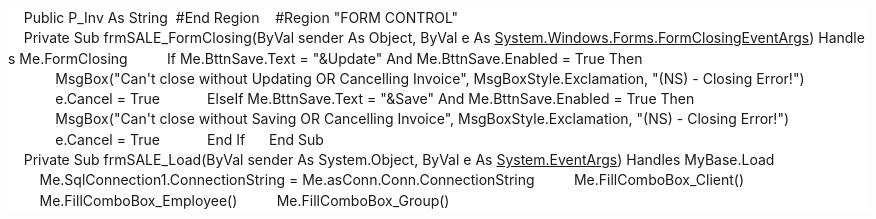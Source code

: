 &nbsp;&nbsp;&nbsp;&nbsp;<span class="visualBasic__keyword">Public</span>&nbsp;P_Inv&nbsp;<span class="visualBasic__keyword">As</span>&nbsp;<span class="visualBasic__keyword">String</span><span class="visualBasic__preproc">&nbsp;
#End&nbsp;Region</span><span class="visualBasic__preproc">&nbsp;
&nbsp;
#Region&nbsp;&quot;FORM&nbsp;CONTROL</span>&quot;&nbsp;
&nbsp;
&nbsp;&nbsp;&nbsp;&nbsp;<span class="visualBasic__keyword">Private</span>&nbsp;<span class="visualBasic__keyword">Sub</span>&nbsp;frmSALE_FormClosing(<span class="visualBasic__keyword">ByVal</span>&nbsp;sender&nbsp;<span class="visualBasic__keyword">As</span>&nbsp;<span class="visualBasic__keyword">Object</span>,&nbsp;<span class="visualBasic__keyword">ByVal</span>&nbsp;e&nbsp;<span class="visualBasic__keyword">As</span>&nbsp;<a class="libraryLink" href="http://msdn.microsoft.com/en-US/library/System.Windows.Forms.FormClosingEventArgs.aspx" target="_blank" title="Auto generated link to System.Windows.Forms.FormClosingEventArgs">System.Windows.Forms.FormClosingEventArgs</a>)&nbsp;<span class="visualBasic__keyword">Handles</span>&nbsp;<span class="visualBasic__keyword">Me</span>.FormClosing&nbsp;
&nbsp;&nbsp;&nbsp;&nbsp;&nbsp;&nbsp;&nbsp;&nbsp;<span class="visualBasic__keyword">If</span>&nbsp;<span class="visualBasic__keyword">Me</span>.BttnSave.Text&nbsp;=&nbsp;<span class="visualBasic__string">&quot;&amp;Update&quot;</span>&nbsp;<span class="visualBasic__keyword">And</span>&nbsp;<span class="visualBasic__keyword">Me</span>.BttnSave.Enabled&nbsp;=&nbsp;<span class="visualBasic__keyword">True</span>&nbsp;<span class="visualBasic__keyword">Then</span>&nbsp;
&nbsp;&nbsp;&nbsp;&nbsp;&nbsp;&nbsp;&nbsp;&nbsp;&nbsp;&nbsp;&nbsp;&nbsp;MsgBox(<span class="visualBasic__string">&quot;Can't&nbsp;close&nbsp;without&nbsp;Updating&nbsp;OR&nbsp;Cancelling&nbsp;Invoice&quot;</span>,&nbsp;MsgBoxStyle.Exclamation,&nbsp;<span class="visualBasic__string">&quot;(NS)&nbsp;-&nbsp;Closing&nbsp;Error!&quot;</span>)&nbsp;
&nbsp;&nbsp;&nbsp;&nbsp;&nbsp;&nbsp;&nbsp;&nbsp;&nbsp;&nbsp;&nbsp;&nbsp;e.Cancel&nbsp;=&nbsp;<span class="visualBasic__keyword">True</span>&nbsp;
&nbsp;
&nbsp;&nbsp;&nbsp;&nbsp;&nbsp;&nbsp;&nbsp;&nbsp;<span class="visualBasic__keyword">ElseIf</span>&nbsp;<span class="visualBasic__keyword">Me</span>.BttnSave.Text&nbsp;=&nbsp;<span class="visualBasic__string">&quot;&amp;Save&quot;</span>&nbsp;<span class="visualBasic__keyword">And</span>&nbsp;<span class="visualBasic__keyword">Me</span>.BttnSave.Enabled&nbsp;=&nbsp;<span class="visualBasic__keyword">True</span>&nbsp;<span class="visualBasic__keyword">Then</span>&nbsp;
&nbsp;&nbsp;&nbsp;&nbsp;&nbsp;&nbsp;&nbsp;&nbsp;&nbsp;&nbsp;&nbsp;&nbsp;MsgBox(<span class="visualBasic__string">&quot;Can't&nbsp;close&nbsp;without&nbsp;Saving&nbsp;OR&nbsp;Cancelling&nbsp;Invoice&quot;</span>,&nbsp;MsgBoxStyle.Exclamation,&nbsp;<span class="visualBasic__string">&quot;(NS)&nbsp;-&nbsp;Closing&nbsp;Error!&quot;</span>)&nbsp;
&nbsp;&nbsp;&nbsp;&nbsp;&nbsp;&nbsp;&nbsp;&nbsp;&nbsp;&nbsp;&nbsp;&nbsp;e.Cancel&nbsp;=&nbsp;<span class="visualBasic__keyword">True</span>&nbsp;
&nbsp;
&nbsp;&nbsp;&nbsp;&nbsp;&nbsp;&nbsp;&nbsp;&nbsp;<span class="visualBasic__keyword">End</span>&nbsp;<span class="visualBasic__keyword">If</span>&nbsp;
&nbsp;&nbsp;&nbsp;&nbsp;<span class="visualBasic__keyword">End</span>&nbsp;<span class="visualBasic__keyword">Sub</span>&nbsp;
&nbsp;&nbsp;&nbsp;&nbsp;<span class="visualBasic__keyword">Private</span>&nbsp;<span class="visualBasic__keyword">Sub</span>&nbsp;frmSALE_Load(<span class="visualBasic__keyword">ByVal</span>&nbsp;sender&nbsp;<span class="visualBasic__keyword">As</span>&nbsp;System.<span class="visualBasic__keyword">Object</span>,&nbsp;<span class="visualBasic__keyword">ByVal</span>&nbsp;e&nbsp;<span class="visualBasic__keyword">As</span>&nbsp;<a class="libraryLink" href="http://msdn.microsoft.com/en-US/library/System.EventArgs.aspx" target="_blank" title="Auto generated link to System.EventArgs">System.EventArgs</a>)&nbsp;<span class="visualBasic__keyword">Handles</span>&nbsp;<span class="visualBasic__keyword">MyBase</span>.Load&nbsp;
&nbsp;&nbsp;&nbsp;&nbsp;&nbsp;&nbsp;&nbsp;&nbsp;<span class="visualBasic__keyword">Me</span>.SqlConnection1.ConnectionString&nbsp;=&nbsp;<span class="visualBasic__keyword">Me</span>.asConn.Conn.ConnectionString&nbsp;
&nbsp;&nbsp;&nbsp;&nbsp;&nbsp;&nbsp;&nbsp;&nbsp;<span class="visualBasic__keyword">Me</span>.FillComboBox_Client()&nbsp;
&nbsp;&nbsp;&nbsp;&nbsp;&nbsp;&nbsp;&nbsp;&nbsp;<span class="visualBasic__keyword">Me</span>.FillComboBox_Employee()&nbsp;
&nbsp;&nbsp;&nbsp;&nbsp;&nbsp;&nbsp;&nbsp;&nbsp;<span class="visualBasic__keyword">Me</span>.FillComboBox_Group()&nbsp;
&nbsp;